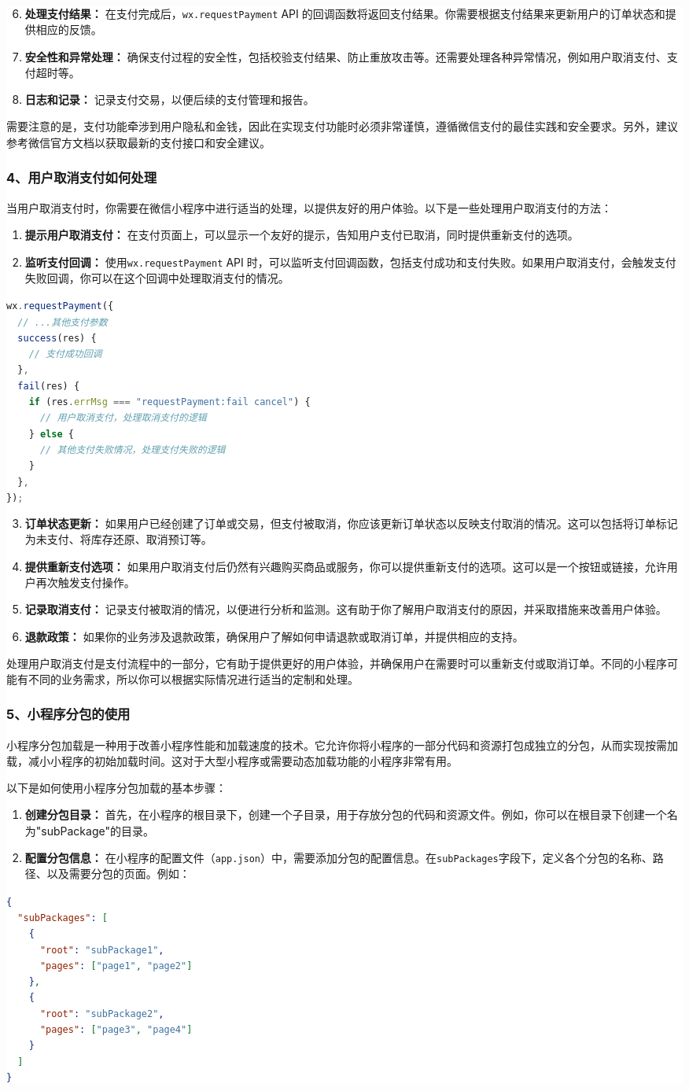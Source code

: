 ```javascript
```

6. **处理支付结果：** 在支付完成后，`wx.requestPayment` API 的回调函数将返回支付结果。你需要根据支付结果来更新用户的订单状态和提供相应的反馈。

7. **安全性和异常处理：** 确保支付过程的安全性，包括校验支付结果、防止重放攻击等。还需要处理各种异常情况，例如用户取消支付、支付超时等。

8. **日志和记录：** 记录支付交易，以便后续的支付管理和报告。

需要注意的是，支付功能牵涉到用户隐私和金钱，因此在实现支付功能时必须非常谨慎，遵循微信支付的最佳实践和安全要求。另外，建议参考微信官方文档以获取最新的支付接口和安全建议。

### 4、用户取消支付如何处理

当用户取消支付时，你需要在微信小程序中进行适当的处理，以提供友好的用户体验。以下是一些处理用户取消支付的方法：

1. **提示用户取消支付：** 在支付页面上，可以显示一个友好的提示，告知用户支付已取消，同时提供重新支付的选项。

2. **监听支付回调：** 使用`wx.requestPayment` API 时，可以监听支付回调函数，包括支付成功和支付失败。如果用户取消支付，会触发支付失败回调，你可以在这个回调中处理取消支付的情况。

```javascript
wx.requestPayment({
  // ...其他支付参数
  success(res) {
    // 支付成功回调
  },
  fail(res) {
    if (res.errMsg === "requestPayment:fail cancel") {
      // 用户取消支付，处理取消支付的逻辑
    } else {
      // 其他支付失败情况，处理支付失败的逻辑
    }
  },
});
```

3. **订单状态更新：** 如果用户已经创建了订单或交易，但支付被取消，你应该更新订单状态以反映支付取消的情况。这可以包括将订单标记为未支付、将库存还原、取消预订等。

4. **提供重新支付选项：** 如果用户取消支付后仍然有兴趣购买商品或服务，你可以提供重新支付的选项。这可以是一个按钮或链接，允许用户再次触发支付操作。

5. **记录取消支付：** 记录支付被取消的情况，以便进行分析和监测。这有助于你了解用户取消支付的原因，并采取措施来改善用户体验。

6. **退款政策：** 如果你的业务涉及退款政策，确保用户了解如何申请退款或取消订单，并提供相应的支持。

处理用户取消支付是支付流程中的一部分，它有助于提供更好的用户体验，并确保用户在需要时可以重新支付或取消订单。不同的小程序可能有不同的业务需求，所以你可以根据实际情况进行适当的定制和处理。

### 5、小程序分包的使用

小程序分包加载是一种用于改善小程序性能和加载速度的技术。它允许你将小程序的一部分代码和资源打包成独立的分包，从而实现按需加载，减小小程序的初始加载时间。这对于大型小程序或需要动态加载功能的小程序非常有用。

以下是如何使用小程序分包加载的基本步骤：

1. **创建分包目录：** 首先，在小程序的根目录下，创建一个子目录，用于存放分包的代码和资源文件。例如，你可以在根目录下创建一个名为"subPackage"的目录。

2. **配置分包信息：** 在小程序的配置文件（`app.json`）中，需要添加分包的配置信息。在`subPackages`字段下，定义各个分包的名称、路径、以及需要分包的页面。例如：

```json
{
  "subPackages": [
    {
      "root": "subPackage1",
      "pages": ["page1", "page2"]
    },
    {
      "root": "subPackage2",
      "pages": ["page3", "page4"]
    }
  ]
}
```

